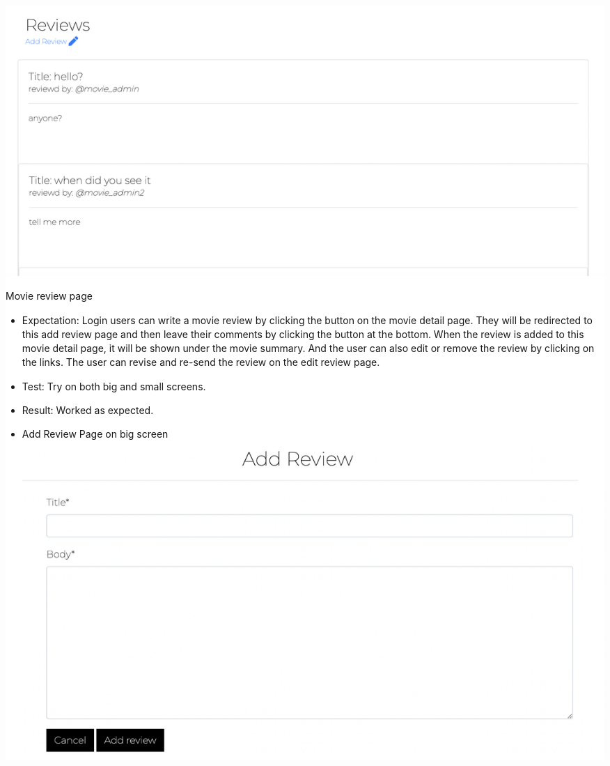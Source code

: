 ![add_reviews_button](/documentations/pics/reviews_display.png)


Movie review page
- Expectation: Login users can write a movie review by clicking the button on the movie detail page. They will be redirected to this add review page and then leave their comments by clicking the button at the bottom. When the review is added to this movie detail page, it will be shown under the movie summary. And the user can also edit or remove the review by clicking on the links. The user can revise and re-send the review on the edit review page.
- Test: Try on both big and small screens.
- Result: Worked as expected.

- Add Review Page on big screen
![add_reviews](/documentations/pics/add_review_page_big.png)
